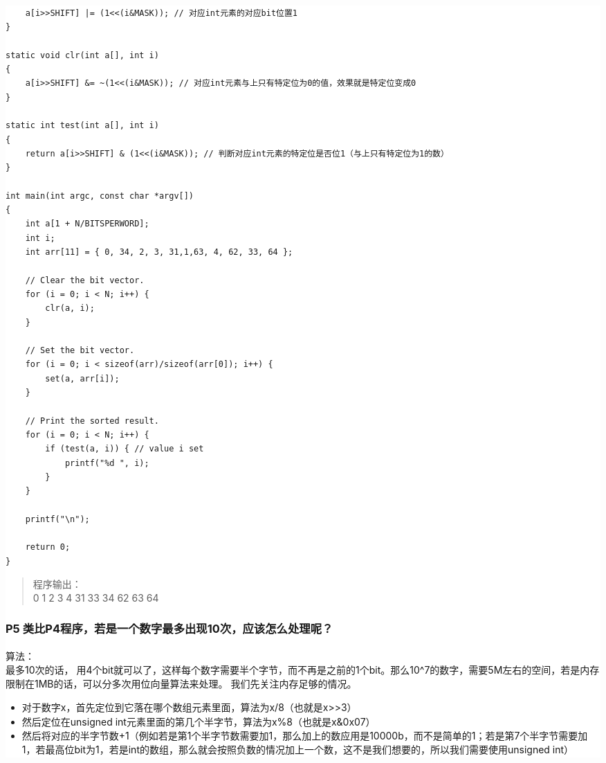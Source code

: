 ```
    a[i>>SHIFT] |= (1<<(i&MASK)); // 对应int元素的对应bit位置1
}

static void clr(int a[], int i)
{
    a[i>>SHIFT] &= ~(1<<(i&MASK)); // 对应int元素与上只有特定位为0的值，效果就是特定位变成0
}

static int test(int a[], int i)
{
    return a[i>>SHIFT] & (1<<(i&MASK)); // 判断对应int元素的特定位是否位1（与上只有特定位为1的数）
}

int main(int argc, const char *argv[])
{
    int a[1 + N/BITSPERWORD];
    int i;
    int arr[11] = { 0, 34, 2, 3, 31,1,63, 4, 62, 33, 64 };

    // Clear the bit vector.
    for (i = 0; i < N; i++) {
        clr(a, i);
    }

    // Set the bit vector.
    for (i = 0; i < sizeof(arr)/sizeof(arr[0]); i++) {
        set(a, arr[i]);
    }

    // Print the sorted result.
    for (i = 0; i < N; i++) {
        if (test(a, i)) { // value i set
            printf("%d ", i);
        }
    }

    printf("\n");

    return 0;
}
```
> 程序输出：  
0 1 2 3 4 31 33 34 62 63 64 


### P5 类比P4程序，若是一个数字最多出现10次，应该怎么处理呢？
算法：  
最多10次的话， 用4个bit就可以了，这样每个数字需要半个字节，而不再是之前的1个bit。那么10^7的数字，需要5M左右的空间，若是内存限制在1MB的话，可以分多次用位向量算法来处理。
我们先关注内存足够的情况。  
+ 对于数字x，首先定位到它落在哪个数组元素里面，算法为x/8（也就是x>>3）
+ 然后定位在unsigned int元素里面的第几个半字节，算法为x%8（也就是x&0x07）
+ 然后将对应的半字节数+1（例如若是第1个半字节数需要加1，那么加上的数应用是10000b，而不是简单的1；若是第7个半字节需要加1，若最高位bit为1，若是int的数组，那么就会按照负数的情况加上一个数，这不是我们想要的，所以我们需要使用unsigned int）

